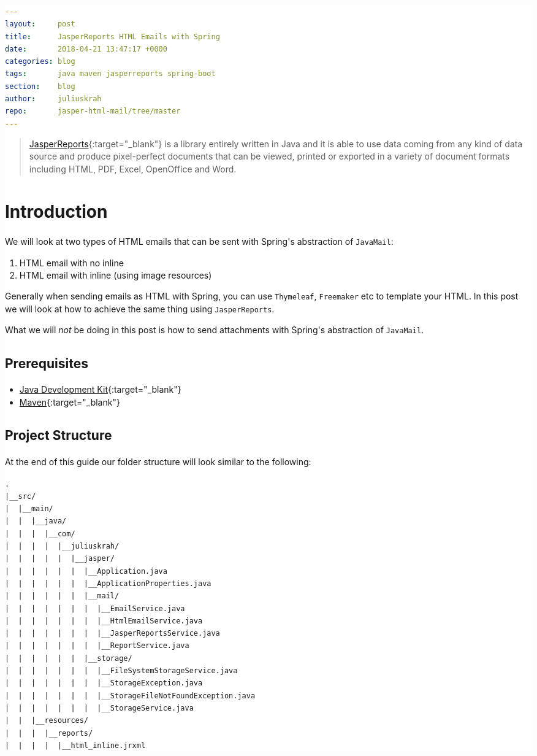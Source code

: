 ```yaml
---
layout:     post
title:      JasperReports HTML Emails with Spring
date:       2018-04-21 13:47:17 +0000
categories: blog
tags:       java maven jasperreports spring-boot
section:    blog
author:     juliuskrah
repo:       jasper-html-mail/tree/master
---
```

> [JasperReports][]{:target="_blank"} is a library entirely written in Java and it is able to use data coming from
  any kind of data source and produce pixel-perfect documents that can be viewed, printed or exported in a variety of
  document formats including HTML, PDF, Excel, OpenOffice and Word.

# Introduction

We will look at two types of HTML emails that can be sent with Spring's abstraction of `JavaMail`:

1. HTML email with no inline
2. HTML email with inline (using image resources)

Generally when sending emails as HTML with Spring, you can use `Thymeleaf`, `Freemaker` etc to template your HTML. 
In this post we will look at how to achieve the same thing using `JasperReports`.

What we will _not_ be doing in this post is how to send attachments with Spring's abstraction of `JavaMail`.

## Prerequisites

- [Java Development Kit][JDK]{:target="_blank"}
- [Maven][]{:target="_blank"}

## Project Structure

At the end of this guide our folder structure will look similar to the following:

```
.
|__src/
|  |__main/
|  |  |__java/
|  |  |  |__com/
|  |  |  |  |__juliuskrah/
|  |  |  |  |  |__jasper/
|  |  |  |  |  |  |__Application.java
|  |  |  |  |  |  |__ApplicationProperties.java
|  |  |  |  |  |  |__mail/
|  |  |  |  |  |  |  |__EmailService.java
|  |  |  |  |  |  |  |__HtmlEmailService.java
|  |  |  |  |  |  |  |__JasperReportsService.java
|  |  |  |  |  |  |  |__ReportService.java
|  |  |  |  |  |  |__storage/
|  |  |  |  |  |  |  |__FileSystemStorageService.java
|  |  |  |  |  |  |  |__StorageException.java
|  |  |  |  |  |  |  |__StorageFileNotFoundException.java
|  |  |  |  |  |  |  |__StorageService.java
|  |  |__resources/
|  |  |  |__reports/
|  |  |  |  |__html_inline.jrxml
```

[JasperReports]:            https://community.jaspersoft.com/project/jasperreports-library
[JDK]:                      http://www.oracle.com/technetwork/java/javase/downloads/index.html
[Maven]:                    http://maven.apache.org